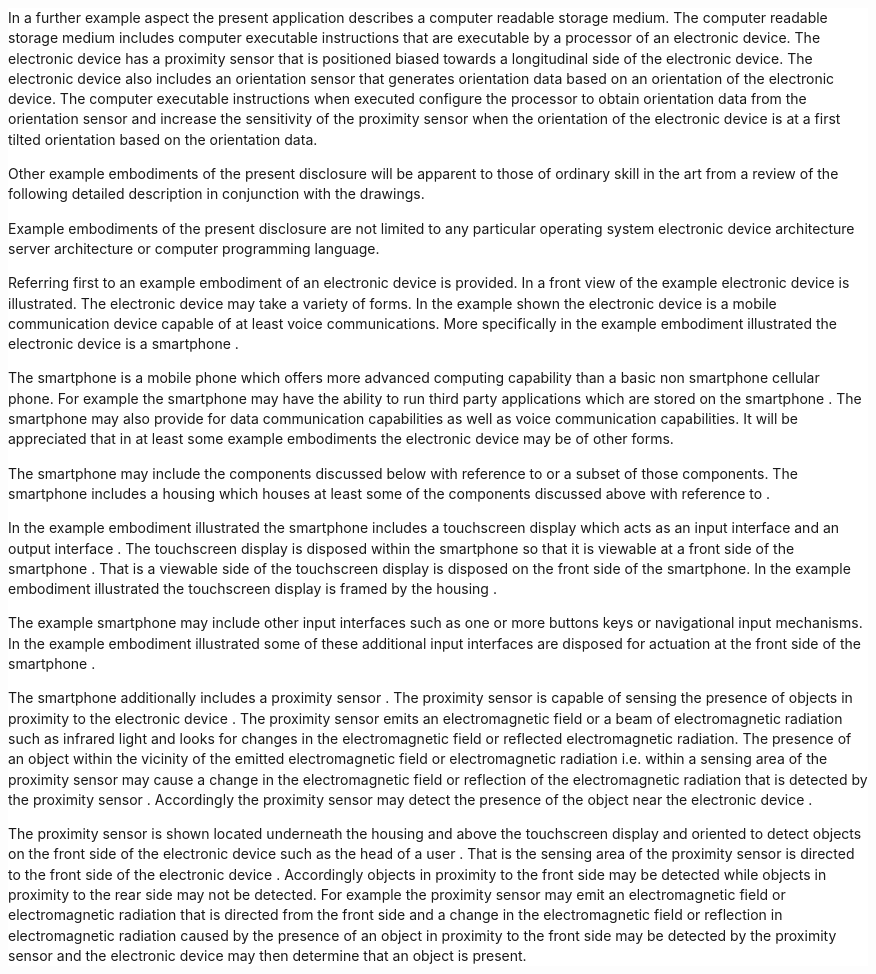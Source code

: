 In a further example aspect the present application describes a computer readable storage medium. The computer readable storage medium includes computer executable instructions that are executable by a processor of an electronic device. The electronic device has a proximity sensor that is positioned biased towards a longitudinal side of the electronic device. The electronic device also includes an orientation sensor that generates orientation data based on an orientation of the electronic device. The computer executable instructions when executed configure the processor to obtain orientation data from the orientation sensor and increase the sensitivity of the proximity sensor when the orientation of the electronic device is at a first tilted orientation based on the orientation data.

Other example embodiments of the present disclosure will be apparent to those of ordinary skill in the art from a review of the following detailed description in conjunction with the drawings.

Example embodiments of the present disclosure are not limited to any particular operating system electronic device architecture server architecture or computer programming language.

Referring first to an example embodiment of an electronic device is provided. In a front view of the example electronic device is illustrated. The electronic device may take a variety of forms. In the example shown the electronic device is a mobile communication device capable of at least voice communications. More specifically in the example embodiment illustrated the electronic device is a smartphone .

The smartphone is a mobile phone which offers more advanced computing capability than a basic non smartphone cellular phone. For example the smartphone may have the ability to run third party applications which are stored on the smartphone . The smartphone may also provide for data communication capabilities as well as voice communication capabilities. It will be appreciated that in at least some example embodiments the electronic device may be of other forms.

The smartphone may include the components discussed below with reference to or a subset of those components. The smartphone includes a housing which houses at least some of the components discussed above with reference to .

In the example embodiment illustrated the smartphone includes a touchscreen display which acts as an input interface and an output interface . The touchscreen display is disposed within the smartphone so that it is viewable at a front side of the smartphone . That is a viewable side of the touchscreen display is disposed on the front side of the smartphone. In the example embodiment illustrated the touchscreen display is framed by the housing .

The example smartphone may include other input interfaces such as one or more buttons keys or navigational input mechanisms. In the example embodiment illustrated some of these additional input interfaces are disposed for actuation at the front side of the smartphone .

The smartphone additionally includes a proximity sensor . The proximity sensor is capable of sensing the presence of objects in proximity to the electronic device . The proximity sensor emits an electromagnetic field or a beam of electromagnetic radiation such as infrared light and looks for changes in the electromagnetic field or reflected electromagnetic radiation. The presence of an object within the vicinity of the emitted electromagnetic field or electromagnetic radiation i.e. within a sensing area of the proximity sensor may cause a change in the electromagnetic field or reflection of the electromagnetic radiation that is detected by the proximity sensor . Accordingly the proximity sensor may detect the presence of the object near the electronic device .

The proximity sensor is shown located underneath the housing and above the touchscreen display and oriented to detect objects on the front side of the electronic device such as the head of a user . That is the sensing area of the proximity sensor is directed to the front side of the electronic device . Accordingly objects in proximity to the front side may be detected while objects in proximity to the rear side may not be detected. For example the proximity sensor may emit an electromagnetic field or electromagnetic radiation that is directed from the front side and a change in the electromagnetic field or reflection in electromagnetic radiation caused by the presence of an object in proximity to the front side may be detected by the proximity sensor and the electronic device may then determine that an object is present.
